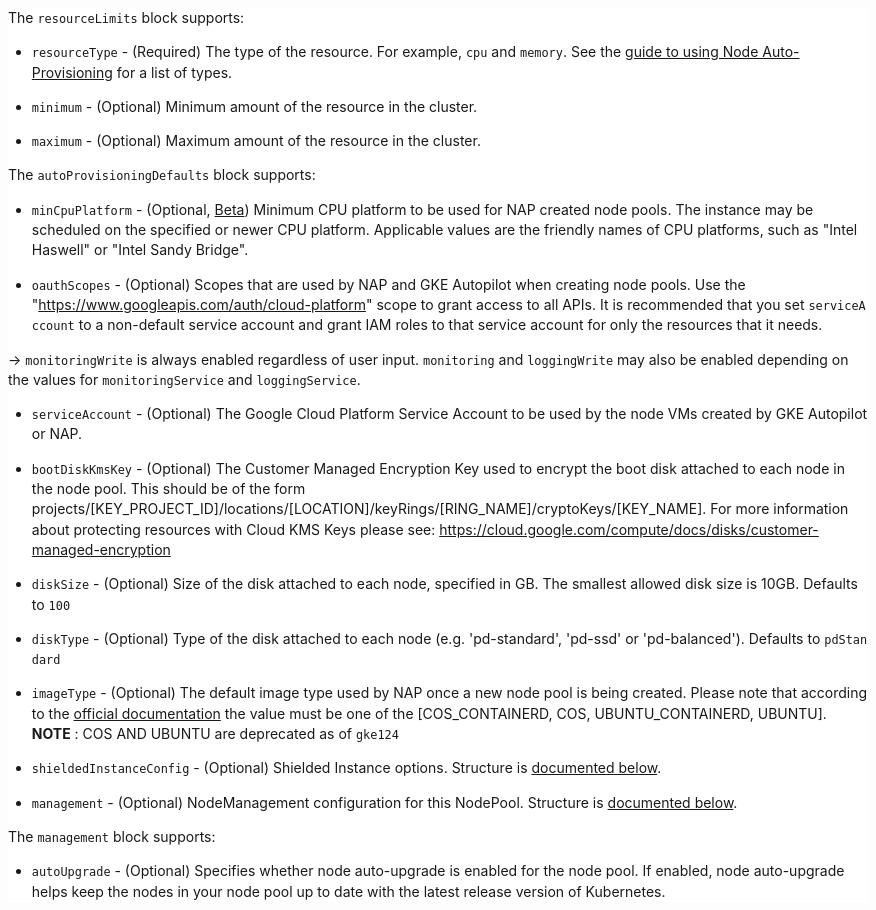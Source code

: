 <a name="nested_resource_limits"></a>The `resourceLimits` block supports:

*   `resourceType` - (Required) The type of the resource. For example, `cpu` and
    `memory`.  See the [guide to using Node Auto-Provisioning](https://cloud.google.com/kubernetes-engine/docs/how-to/node-auto-provisioning)
    for a list of types.

*   `minimum` - (Optional) Minimum amount of the resource in the cluster.

*   `maximum` - (Optional) Maximum amount of the resource in the cluster.

<a name="nested_auto_provisioning_defaults"></a>The `autoProvisioningDefaults` block supports:

*   `minCpuPlatform` - (Optional, [Beta](https://terraform.io/docs/providers/google/guides/provider_versions.html))
    Minimum CPU platform to be used for NAP created node pools. The instance may be scheduled on the
    specified or newer CPU platform. Applicable values are the friendly names of CPU platforms, such
    as "Intel Haswell" or "Intel Sandy Bridge".

*   `oauthScopes` - (Optional) Scopes that are used by NAP and GKE Autopilot when creating node pools. Use the "https://www.googleapis.com/auth/cloud-platform" scope to grant access to all APIs. It is recommended that you set `serviceAccount` to a non-default service account and grant IAM roles to that service account for only the resources that it needs.

\-> `monitoringWrite` is always enabled regardless of user input.  `monitoring` and `loggingWrite` may also be enabled depending on the values for `monitoringService` and `loggingService`.

*   `serviceAccount` - (Optional) The Google Cloud Platform Service Account to be used by the node VMs created by GKE Autopilot or NAP.

*   `bootDiskKmsKey` - (Optional) The Customer Managed Encryption Key used to encrypt the boot disk attached to each node in the node pool. This should be of the form projects/\[KEY\_PROJECT\_ID]/locations/\[LOCATION]/keyRings/\[RING\_NAME]/cryptoKeys/\[KEY\_NAME]. For more information about protecting resources with Cloud KMS Keys please see: https://cloud.google.com/compute/docs/disks/customer-managed-encryption

*   `diskSize` - (Optional) Size of the disk attached to each node, specified in GB. The smallest allowed disk size is 10GB. Defaults to `100`

*   `diskType` - (Optional) Type of the disk attached to each node (e.g. 'pd-standard', 'pd-ssd' or 'pd-balanced'). Defaults to `pdStandard`

*   `imageType` - (Optional) The default image type used by NAP once a new node pool is being created. Please note that according to the [official documentation](https://cloud.google.com/kubernetes-engine/docs/how-to/node-auto-provisioning#default-image-type) the value must be one of the \[COS\_CONTAINERD, COS, UBUNTU\_CONTAINERD, UBUNTU]. **NOTE** : COS AND UBUNTU are deprecated as of `gke124`

*   `shieldedInstanceConfig` - (Optional) Shielded Instance options. Structure is [documented below](#nested_shielded_instance_config).

*   `management` - (Optional) NodeManagement configuration for this NodePool. Structure is [documented below](#nested_management).

<a name="nested_management"></a>The `management` block supports:

*   `autoUpgrade` - (Optional) Specifies whether node auto-upgrade is enabled for the node pool. If enabled, node auto-upgrade helps keep the nodes in your node pool up to date with the latest release version of Kubernetes.
